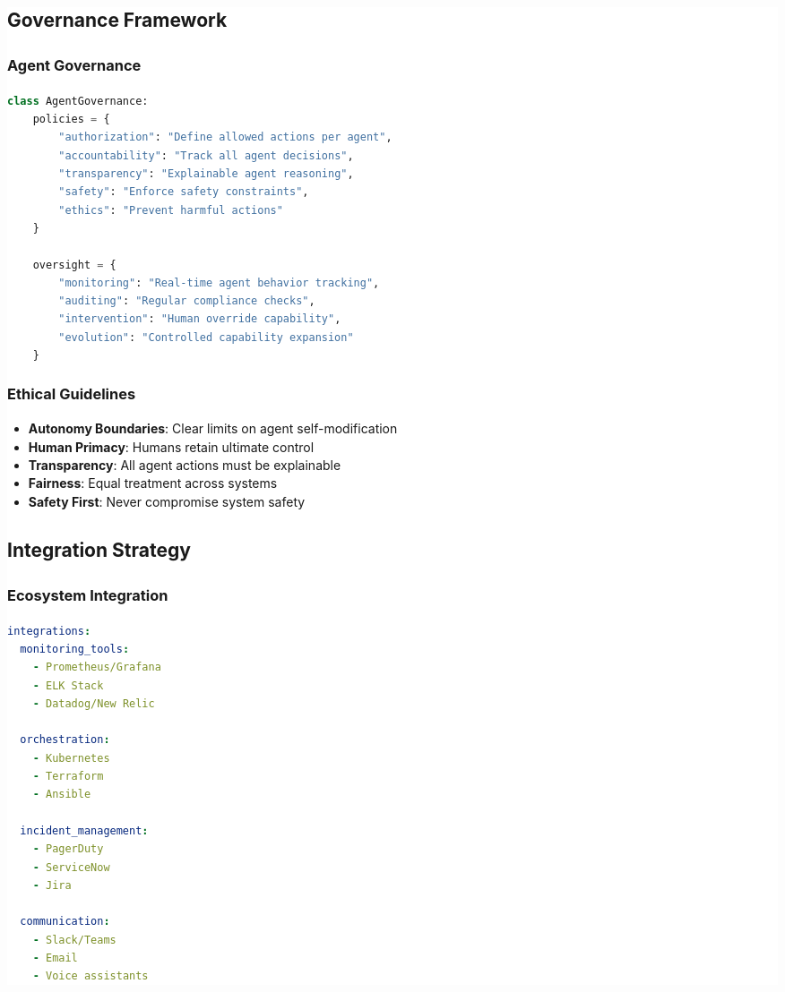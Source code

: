 ## Governance Framework

### Agent Governance
```python
class AgentGovernance:
    policies = {
        "authorization": "Define allowed actions per agent",
        "accountability": "Track all agent decisions",
        "transparency": "Explainable agent reasoning",
        "safety": "Enforce safety constraints",
        "ethics": "Prevent harmful actions"
    }

    oversight = {
        "monitoring": "Real-time agent behavior tracking",
        "auditing": "Regular compliance checks",
        "intervention": "Human override capability",
        "evolution": "Controlled capability expansion"
    }
```

### Ethical Guidelines
- **Autonomy Boundaries**: Clear limits on agent self-modification
- **Human Primacy**: Humans retain ultimate control
- **Transparency**: All agent actions must be explainable
- **Fairness**: Equal treatment across systems
- **Safety First**: Never compromise system safety

## Integration Strategy

### Ecosystem Integration
```yaml
integrations:
  monitoring_tools:
    - Prometheus/Grafana
    - ELK Stack
    - Datadog/New Relic

  orchestration:
    - Kubernetes
    - Terraform
    - Ansible

  incident_management:
    - PagerDuty
    - ServiceNow
    - Jira

  communication:
    - Slack/Teams
    - Email
    - Voice assistants
```
